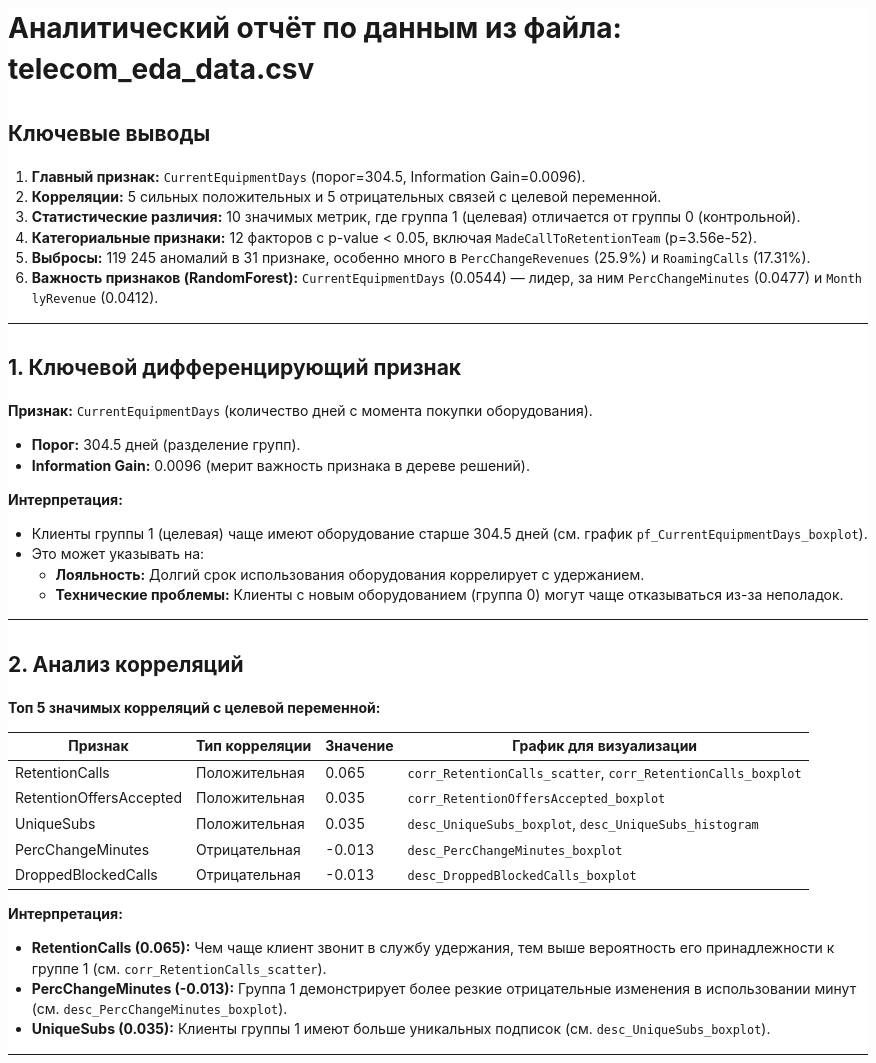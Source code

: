 

# Аналитический отчёт по данным из файла: telecom_eda_data.csv  

## Ключевые выводы  
1. **Главный признак:** `CurrentEquipmentDays` (порог=304.5, Information Gain=0.0096).  
2. **Корреляции:** 5 сильных положительных и 5 отрицательных связей с целевой переменной.  
3. **Статистические различия:** 10 значимых метрик, где группа 1 (целевая) отличается от группы 0 (контрольной).  
4. **Категориальные признаки:** 12 факторов с p-value < 0.05, включая `MadeCallToRetentionTeam` (p=3.56e-52).  
5. **Выбросы:** 119 245 аномалий в 31 признаке, особенно много в `PercChangeRevenues` (25.9%) и `RoamingCalls` (17.31%).  
6. **Важность признаков (RandomForest):** `CurrentEquipmentDays` (0.0544) — лидер, за ним `PercChangeMinutes` (0.0477) и `MonthlyRevenue` (0.0412).  

---

## 1. Ключевой дифференцирующий признак  
**Признак:** `CurrentEquipmentDays` (количество дней с момента покупки оборудования).  
- **Порог:** 304.5 дней (разделение групп).  
- **Information Gain:** 0.0096 (мерит важность признака в дереве решений).  

**Интерпретация:**  
- Клиенты группы 1 (целевая) чаще имеют оборудование старше 304.5 дней (см. график `pf_CurrentEquipmentDays_boxplot`).  
- Это может указывать на:  
  - **Лояльность:** Долгий срок использования оборудования коррелирует с удержанием.  
  - **Технические проблемы:** Клиенты с новым оборудованием (группа 0) могут чаще отказываться из-за неполадок.  

---

## 2. Анализ корреляций  
**Топ 5 значимых корреляций с целевой переменной:**  

| Признак                     | Тип корреляции | Значение | График для визуализации                     |
|-----------------------------|----------------|----------|--------------------------------------------|
| RetentionCalls              | Положительная  | 0.065    | `corr_RetentionCalls_scatter`, `corr_RetentionCalls_boxplot` |
| RetentionOffersAccepted     | Положительная  | 0.035    | `corr_RetentionOffersAccepted_boxplot`     |
| UniqueSubs                  | Положительная  | 0.035    | `desc_UniqueSubs_boxplot`, `desc_UniqueSubs_histogram` |
| PercChangeMinutes           | Отрицательная  | -0.013   | `desc_PercChangeMinutes_boxplot`           |
| DroppedBlockedCalls         | Отрицательная  | -0.013   | `desc_DroppedBlockedCalls_boxplot`         |

**Интерпретация:**  
- **RetentionCalls (0.065):** Чем чаще клиент звонит в службу удержания, тем выше вероятность его принадлежности к группе 1 (см. `corr_RetentionCalls_scatter`).  
- **PercChangeMinutes (-0.013):** Группа 1 демонстрирует более резкие отрицательные изменения в использовании минут (см. `desc_PercChangeMinutes_boxplot`).  
- **UniqueSubs (0.035):** Клиенты группы 1 имеют больше уникальных подписок (см. `desc_UniqueSubs_boxplot`).  

---